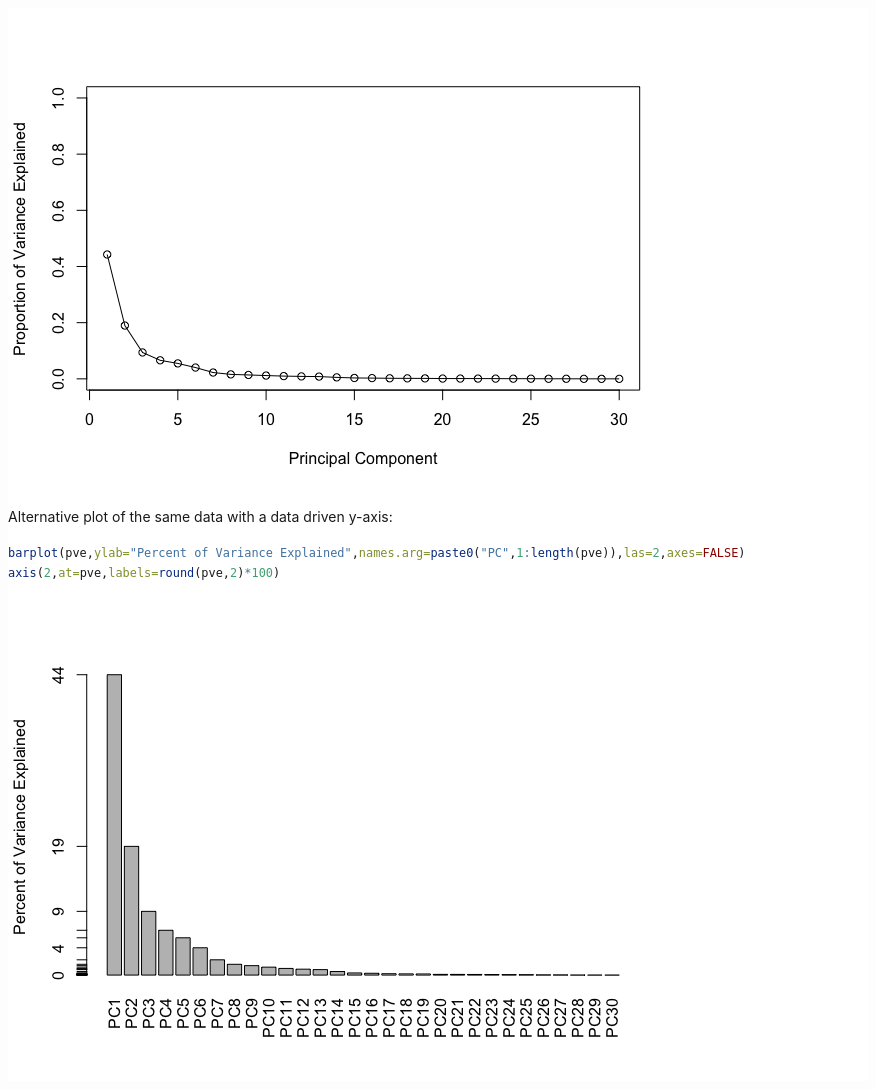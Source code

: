 ![](Lab-8_files/figure-commonmark/unnamed-chunk-14-1.png)

Alternative plot of the same data with a data driven y-axis:

``` r
barplot(pve,ylab="Percent of Variance Explained",names.arg=paste0("PC",1:length(pve)),las=2,axes=FALSE)
axis(2,at=pve,labels=round(pve,2)*100)
```

![](Lab-8_files/figure-commonmark/unnamed-chunk-15-1.png)
